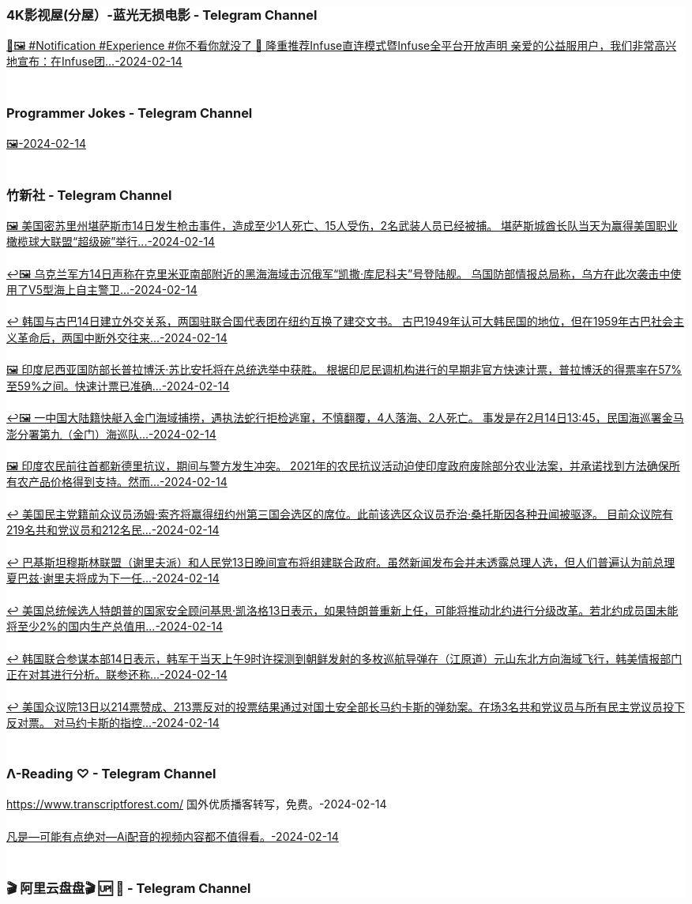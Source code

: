 







###  4K影视屋(分屋）-蓝光无损电影 - Telegram Channel

<a target=_blank rel=nofollow href="https://t.me/dianying4K/190" >🔁🖼 #Notification #Experience #你不看你就没了 📱 隆重推荐Infuse直连模式暨Infuse全平台开放声明 亲爱的公益服用户，我们非常高兴地宣布：在Infuse团...-2024-02-14</a><br/><br/>





###  Programmer Jokes - Telegram Channel

<a target=_blank rel=nofollow href="https://t.me/programmerjokes/3053" >🖼-2024-02-14</a><br/><br/>





###  竹新社 - Telegram Channel

<a target=_blank rel=nofollow href="https://t.me/tnews365/29636" >🖼 美国密苏里州堪萨斯市14日发生枪击事件，造成至少1人死亡、15人受伤，2名武装人员已经被捕。 堪萨斯城酋长队当天为赢得美国职业橄榄球大联盟“超级碗”举行...-2024-02-14</a><br/><br/><a target=_blank rel=nofollow href="https://t.me/tnews365/29635" >↩️🖼 乌克兰军方14日声称在克里米亚南部附近的黑海海域击沉俄军“凯撒·库尼科夫”号登陆舰。 乌国防部情报总局称，乌方在此次袭击中使用了V5型海上自主警卫...-2024-02-14</a><br/><br/><a target=_blank rel=nofollow href="https://t.me/tnews365/29634" >↩️ 韩国与古巴14日建立外交关系，两国驻联合国代表团在纽约互换了建交文书。 古巴1949年认可大韩民国的地位，但在1959年古巴社会主义革命后，两国中断外交往来...-2024-02-14</a><br/><br/><a target=_blank rel=nofollow href="https://t.me/tnews365/29632" >🖼 印度尼西亚国防部长普拉博沃·苏比安托将在总统选举中获胜。 根据印尼民调机构进行的早期非官方快速计票，普拉博沃的得票率在57%至59%之间。快速计票已准确...-2024-02-14</a><br/><br/><a target=_blank rel=nofollow href="https://t.me/tnews365/29631" >↩️🖼 一中国大陆籍快艇入金门海域捕捞，遇执法蛇行拒检逃窜，不慎翻覆，4人落海、2人死亡。 事发是在2月14日13:45，民国海巡署金马澎分署第九（金门）海巡队...-2024-02-14</a><br/><br/><a target=_blank rel=nofollow href="https://t.me/tnews365/29626" >🖼 印度农民前往首都新德里抗议，期间与警方发生冲突。 2021年的农民抗议活动迫使印度政府废除部分农业法案，并承诺找到方法确保所有农产品价格得到支持。然而...-2024-02-14</a><br/><br/><a target=_blank rel=nofollow href="https://t.me/tnews365/29625" >↩️ 美国民主党籍前众议员汤姆·索齐将赢得纽约州第三国会选区的席位。此前该选区众议员乔治·桑托斯因各种丑闻被驱逐。 目前众议院有219名共和党议员和212名民...-2024-02-14</a><br/><br/><a target=_blank rel=nofollow href="https://t.me/tnews365/29624" >↩️ 巴基斯坦穆斯林联盟（谢里夫派）和人民党13日晚间宣布将组建联合政府。虽然新闻发布会并未透露总理人选，但人们普遍认为前总理夏巴兹·谢里夫将成为下一任...-2024-02-14</a><br/><br/><a target=_blank rel=nofollow href="https://t.me/tnews365/29623" >↩️ 美国总统候选人特朗普的国家安全顾问基思·凯洛格13日表示，如果特朗普重新上任，可能将推动北约进行分级改革。若北约成员国未能将至少2%的国内生产总值用...-2024-02-14</a><br/><br/><a target=_blank rel=nofollow href="https://t.me/tnews365/29622" >↩️ 韩国联合参谋本部14日表示，韩军于当天上午9时许探测到朝鲜发射的多枚巡航导弹在（江原道）元山东北方向海域飞行，韩美情报部门正在对其进行分析。联参还称...-2024-02-14</a><br/><br/><a target=_blank rel=nofollow href="https://t.me/tnews365/29621" >↩️ 美国众议院13日以214票赞成、213票反对的投票结果通过对国土安全部长马约卡斯的弹劾案。在场3名共和党议员与所有民主党议员投下反对票。 对马约卡斯的指控...-2024-02-14</a><br/><br/>





###  Λ-Reading ♡ - Telegram Channel

<a target=_blank rel=nofollow href="https://t.me/GoReading/10090" >https://www.transcriptforest.com/ 国外优质播客转写，免费。-2024-02-14</a><br/><br/><a target=_blank rel=nofollow href="https://t.me/GoReading/10089" >凡是—可能有点绝对—Ai配音的视频内容都不值得看。-2024-02-14</a><br/><br/>





###  🎬 阿里云盘盘🎬 🆙 🚦 - Telegram Channel
